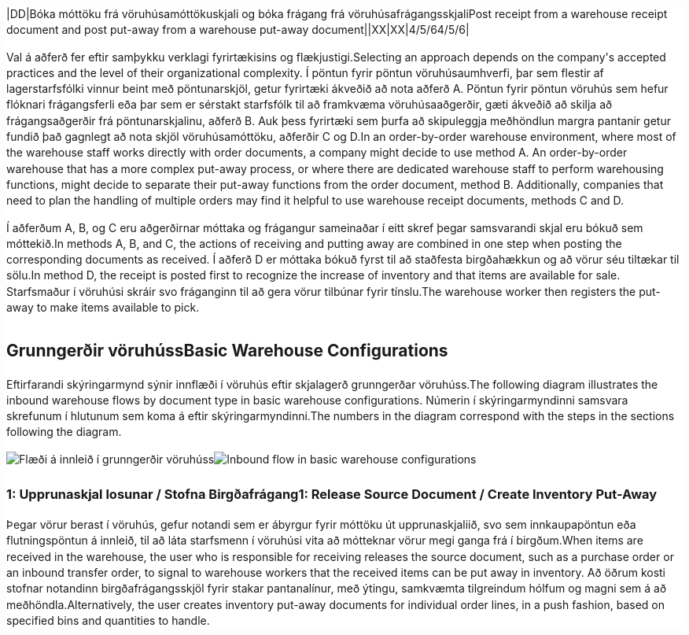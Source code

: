 |<span data-ttu-id="5f97d-141">D</span><span class="sxs-lookup"><span data-stu-id="5f97d-141">D</span></span>|<span data-ttu-id="5f97d-142">Bóka móttöku frá vöruhúsamóttökuskjali og bóka frágang frá vöruhúsafrágangsskjali</span><span class="sxs-lookup"><span data-stu-id="5f97d-142">Post receipt from a warehouse receipt document and post put-away from a warehouse put-away document</span></span>||<span data-ttu-id="5f97d-143">X</span><span class="sxs-lookup"><span data-stu-id="5f97d-143">X</span></span>|<span data-ttu-id="5f97d-144">X</span><span class="sxs-lookup"><span data-stu-id="5f97d-144">X</span></span>|<span data-ttu-id="5f97d-145">4/5/6</span><span class="sxs-lookup"><span data-stu-id="5f97d-145">4/5/6</span></span>|  

<span data-ttu-id="5f97d-146">Val á aðferð fer eftir samþykku verklagi fyrirtækisins og flækjustigi.</span><span class="sxs-lookup"><span data-stu-id="5f97d-146">Selecting an approach depends on the company's accepted practices and the level of their organizational complexity.</span></span> <span data-ttu-id="5f97d-147">Í pöntun fyrir pöntun vöruhúsaumhverfi, þar sem flestir af lagerstarfsfólki vinnur beint með pöntunarskjöl, getur fyrirtæki ákveðið að nota aðferð A. Pöntun fyrir pöntun vöruhús sem hefur flóknari frágangsferli eða þar sem er sérstakt starfsfólk til að framkvæma vöruhúsaaðgerðir, gæti ákveðið að skilja að frágangsaðgerðir frá pöntunarskjalinu, aðferð B. Auk þess fyrirtæki sem þurfa að skipuleggja meðhöndlun margra pantanir getur fundið það gagnlegt að nota skjöl vöruhúsamóttöku, aðferðir C og D.</span><span class="sxs-lookup"><span data-stu-id="5f97d-147">In an order-by-order warehouse environment, where most of the warehouse staff works directly with order documents, a company might decide to use method A. An order-by-order warehouse that has a more complex put-away process, or where there are dedicated warehouse staff to perform warehousing functions, might decide to separate their put-away functions from the order document, method B. Additionally, companies that need to plan the handling of multiple orders may find it helpful to use warehouse receipt documents, methods C and D.</span></span>  

<span data-ttu-id="5f97d-148">Í aðferðum A, B, og C eru aðgerðirnar móttaka og frágangur sameinaðar í eitt skref þegar samsvarandi skjal eru bókuð sem móttekið.</span><span class="sxs-lookup"><span data-stu-id="5f97d-148">In methods A, B, and C, the actions of receiving and putting away are combined in one step when posting the corresponding documents as received.</span></span> <span data-ttu-id="5f97d-149">Í aðferð D er móttaka bókuð fyrst til að staðfesta birgðahækkun og að vörur séu tiltækar til sölu.</span><span class="sxs-lookup"><span data-stu-id="5f97d-149">In method D, the receipt is posted first to recognize the increase of inventory and that items are available for sale.</span></span> <span data-ttu-id="5f97d-150">Starfsmaður í vöruhúsi skráir svo fráganginn til að gera vörur tilbúnar fyrir tínslu.</span><span class="sxs-lookup"><span data-stu-id="5f97d-150">The warehouse worker then registers the put-away to make items available to pick.</span></span>  

## <a name="basic-warehouse-configurations"></a><span data-ttu-id="5f97d-151">Grunngerðir vöruhúss</span><span class="sxs-lookup"><span data-stu-id="5f97d-151">Basic Warehouse Configurations</span></span>  
<span data-ttu-id="5f97d-152">Eftirfarandi skýringarmynd sýnir innflæði í vöruhús eftir skjalagerð grunngerðar vöruhúss.</span><span class="sxs-lookup"><span data-stu-id="5f97d-152">The following diagram illustrates the inbound warehouse flows by document type in basic warehouse configurations.</span></span> <span data-ttu-id="5f97d-153">Númerin í skýringarmyndinni samsvara skrefunum í hlutunum sem koma á eftir skýringarmyndinni.</span><span class="sxs-lookup"><span data-stu-id="5f97d-153">The numbers in the diagram correspond with the steps in the sections following the diagram.</span></span>  

<span data-ttu-id="5f97d-154">![Flæði á innleið í grunngerðir vöruhúss](media/design_details_warehouse_management_inbound_basic_flow.png "Flæði á innleið í grunngerðir vöruhúss")</span><span class="sxs-lookup"><span data-stu-id="5f97d-154">![Inbound flow in basic warehouse configurations](media/design_details_warehouse_management_inbound_basic_flow.png "Inbound flow in basic warehouse configurations")</span></span>  

### <a name="1-release-source-document--create-inventory-put-away"></a><span data-ttu-id="5f97d-155">1: Upprunaskjal losunar / Stofna Birgðafrágang</span><span class="sxs-lookup"><span data-stu-id="5f97d-155">1: Release Source Document / Create Inventory Put-Away</span></span>  
<span data-ttu-id="5f97d-156">Þegar vörur berast í vöruhús, gefur notandi sem er ábyrgur fyrir móttöku út upprunaskjaliið, svo sem innkaupapöntun eða flutningspöntun á innleið, til að láta starfsmenn í vöruhúsi vita að mótteknar vörur megi ganga frá í birgðum.</span><span class="sxs-lookup"><span data-stu-id="5f97d-156">When items are received in the warehouse, the user who is responsible for receiving releases the source document, such as a purchase order or an inbound transfer order, to signal to warehouse workers that the received items can be put away in inventory.</span></span> <span data-ttu-id="5f97d-157">Að öðrum kosti stofnar notandinn birgðafrágangsskjöl fyrir stakar pantanalínur, með ýtingu, samkvæmta tilgreindum hólfum og magni sem á að meðhöndla.</span><span class="sxs-lookup"><span data-stu-id="5f97d-157">Alternatively, the user creates inventory put-away documents for individual order lines, in a push fashion, based on specified bins and quantities to handle.</span></span>  
